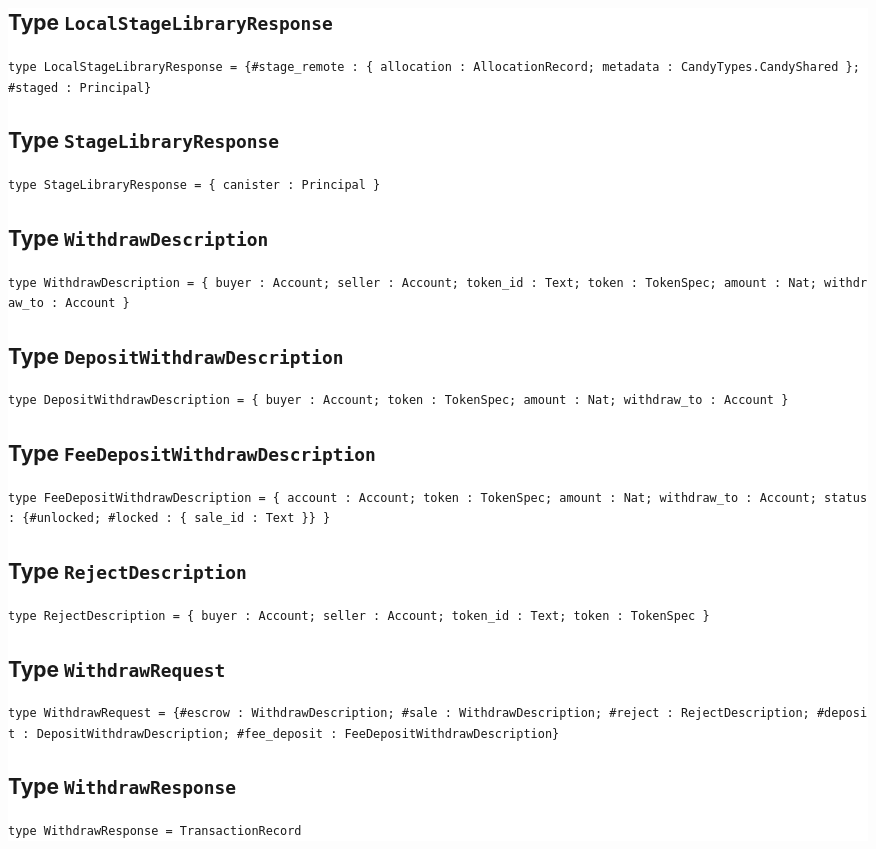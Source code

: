 
## Type `LocalStageLibraryResponse`
``` motoko no-repl
type LocalStageLibraryResponse = {#stage_remote : { allocation : AllocationRecord; metadata : CandyTypes.CandyShared }; #staged : Principal}
```


## Type `StageLibraryResponse`
``` motoko no-repl
type StageLibraryResponse = { canister : Principal }
```


## Type `WithdrawDescription`
``` motoko no-repl
type WithdrawDescription = { buyer : Account; seller : Account; token_id : Text; token : TokenSpec; amount : Nat; withdraw_to : Account }
```


## Type `DepositWithdrawDescription`
``` motoko no-repl
type DepositWithdrawDescription = { buyer : Account; token : TokenSpec; amount : Nat; withdraw_to : Account }
```


## Type `FeeDepositWithdrawDescription`
``` motoko no-repl
type FeeDepositWithdrawDescription = { account : Account; token : TokenSpec; amount : Nat; withdraw_to : Account; status : {#unlocked; #locked : { sale_id : Text }} }
```


## Type `RejectDescription`
``` motoko no-repl
type RejectDescription = { buyer : Account; seller : Account; token_id : Text; token : TokenSpec }
```


## Type `WithdrawRequest`
``` motoko no-repl
type WithdrawRequest = {#escrow : WithdrawDescription; #sale : WithdrawDescription; #reject : RejectDescription; #deposit : DepositWithdrawDescription; #fee_deposit : FeeDepositWithdrawDescription}
```


## Type `WithdrawResponse`
``` motoko no-repl
type WithdrawResponse = TransactionRecord
```
